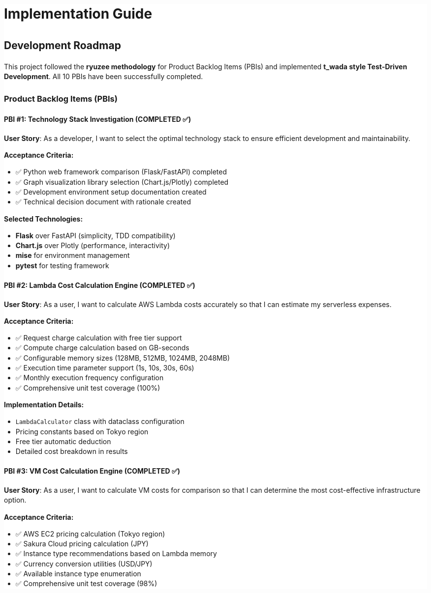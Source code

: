 # Implementation Guide

## Development Roadmap

This project followed the **ryuzee methodology** for Product Backlog Items (PBIs) and implemented **t_wada style Test-Driven Development**. All 10 PBIs have been successfully completed.

### Product Backlog Items (PBIs)

#### PBI #1: Technology Stack Investigation (COMPLETED ✅)
**User Story**: As a developer, I want to select the optimal technology stack to ensure efficient development and maintainability.

**Acceptance Criteria:**
- ✅ Python web framework comparison (Flask/FastAPI) completed
- ✅ Graph visualization library selection (Chart.js/Plotly) completed  
- ✅ Development environment setup documentation created
- ✅ Technical decision document with rationale created

**Selected Technologies:**
- **Flask** over FastAPI (simplicity, TDD compatibility)
- **Chart.js** over Plotly (performance, interactivity)
- **mise** for environment management
- **pytest** for testing framework

#### PBI #2: Lambda Cost Calculation Engine (COMPLETED ✅)
**User Story**: As a user, I want to calculate AWS Lambda costs accurately so that I can estimate my serverless expenses.

**Acceptance Criteria:**
- ✅ Request charge calculation with free tier support
- ✅ Compute charge calculation based on GB-seconds
- ✅ Configurable memory sizes (128MB, 512MB, 1024MB, 2048MB)
- ✅ Execution time parameter support (1s, 10s, 30s, 60s)
- ✅ Monthly execution frequency configuration
- ✅ Comprehensive unit test coverage (100%)

**Implementation Details:**
- `LambdaCalculator` class with dataclass configuration
- Pricing constants based on Tokyo region
- Free tier automatic deduction
- Detailed cost breakdown in results

#### PBI #3: VM Cost Calculation Engine (COMPLETED ✅)
**User Story**: As a user, I want to calculate VM costs for comparison so that I can determine the most cost-effective infrastructure option.

**Acceptance Criteria:**
- ✅ AWS EC2 pricing calculation (Tokyo region)
- ✅ Sakura Cloud pricing calculation (JPY)
- ✅ Instance type recommendations based on Lambda memory
- ✅ Currency conversion utilities (USD/JPY)
- ✅ Available instance type enumeration
- ✅ Comprehensive unit test coverage (98%)
